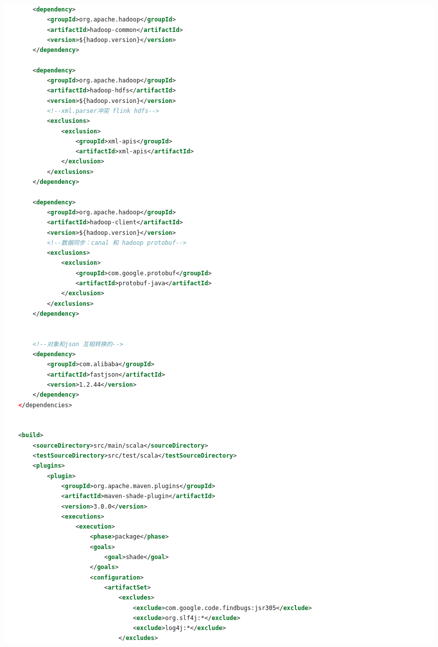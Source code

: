    ```xml
           <dependency>
               <groupId>org.apache.hadoop</groupId>
               <artifactId>hadoop-common</artifactId>
               <version>${hadoop.version}</version>
           </dependency>
   
           <dependency>
               <groupId>org.apache.hadoop</groupId>
               <artifactId>hadoop-hdfs</artifactId>
               <version>${hadoop.version}</version>
               <!--xml.parser冲突 flink hdfs-->
               <exclusions>
                   <exclusion>
                       <groupId>xml-apis</groupId>
                       <artifactId>xml-apis</artifactId>
                   </exclusion>
               </exclusions>
           </dependency>
   
           <dependency>
               <groupId>org.apache.hadoop</groupId>
               <artifactId>hadoop-client</artifactId>
               <version>${hadoop.version}</version>
               <!--数据同步：canal 和 hadoop protobuf-->
               <exclusions>
                   <exclusion>
                       <groupId>com.google.protobuf</groupId>
                       <artifactId>protobuf-java</artifactId>
                   </exclusion>
               </exclusions>
           </dependency>
   
   
           <!--对象和json 互相转换的-->
           <dependency>
               <groupId>com.alibaba</groupId>
               <artifactId>fastjson</artifactId>
               <version>1.2.44</version>
           </dependency>
       </dependencies>
   
   
       <build>
           <sourceDirectory>src/main/scala</sourceDirectory>
           <testSourceDirectory>src/test/scala</testSourceDirectory>
           <plugins>
               <plugin>
                   <groupId>org.apache.maven.plugins</groupId>
                   <artifactId>maven-shade-plugin</artifactId>
                   <version>3.0.0</version>
                   <executions>
                       <execution>
                           <phase>package</phase>
                           <goals>
                               <goal>shade</goal>
                           </goals>
                           <configuration>
                               <artifactSet>
                                   <excludes>
                                       <exclude>com.google.code.findbugs:jsr305</exclude>
                                       <exclude>org.slf4j:*</exclude>
                                       <exclude>log4j:*</exclude>
                                   </excludes>
   ```